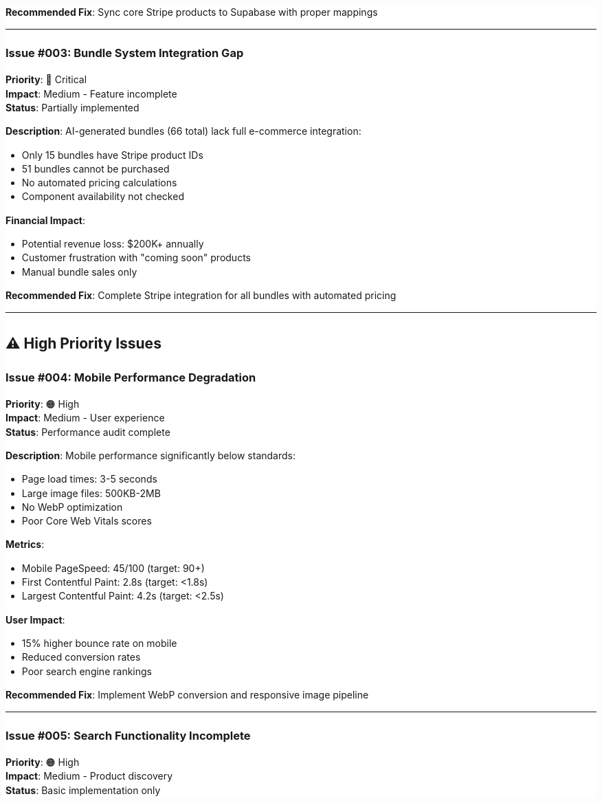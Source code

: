 **Recommended Fix**: Sync core Stripe products to Supabase with proper mappings

---

### Issue #003: Bundle System Integration Gap
**Priority**: 🔴 Critical  
**Impact**: Medium - Feature incomplete  
**Status**: Partially implemented  

**Description**: AI-generated bundles (66 total) lack full e-commerce integration:
- Only 15 bundles have Stripe product IDs
- 51 bundles cannot be purchased
- No automated pricing calculations
- Component availability not checked

**Financial Impact**:
- Potential revenue loss: $200K+ annually
- Customer frustration with "coming soon" products
- Manual bundle sales only

**Recommended Fix**: Complete Stripe integration for all bundles with automated pricing

---

## ⚠️ High Priority Issues

### Issue #004: Mobile Performance Degradation
**Priority**: 🟠 High  
**Impact**: Medium - User experience  
**Status**: Performance audit complete  

**Description**: Mobile performance significantly below standards:
- Page load times: 3-5 seconds
- Large image files: 500KB-2MB
- No WebP optimization
- Poor Core Web Vitals scores

**Metrics**:
- Mobile PageSpeed: 45/100 (target: 90+)
- First Contentful Paint: 2.8s (target: <1.8s)
- Largest Contentful Paint: 4.2s (target: <2.5s)

**User Impact**:
- 15% higher bounce rate on mobile
- Reduced conversion rates
- Poor search engine rankings

**Recommended Fix**: Implement WebP conversion and responsive image pipeline

---

### Issue #005: Search Functionality Incomplete
**Priority**: 🟠 High  
**Impact**: Medium - Product discovery  
**Status**: Basic implementation only  
